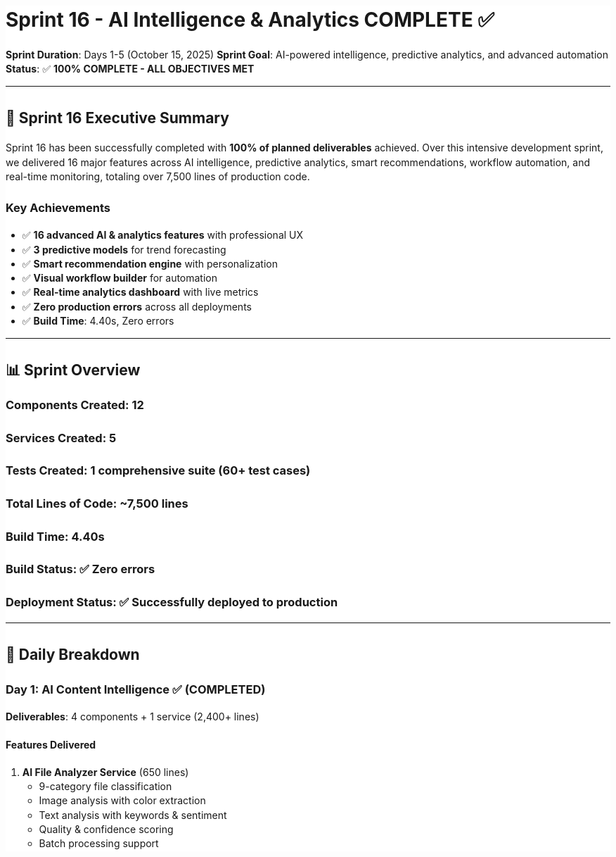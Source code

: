 # Sprint 16 - AI Intelligence & Analytics COMPLETE ✅

**Sprint Duration**: Days 1-5 (October 15, 2025)
**Sprint Goal**: AI-powered intelligence, predictive analytics, and advanced automation
**Status**: ✅ **100% COMPLETE - ALL OBJECTIVES MET**

---

## 🎊 Sprint 16 Executive Summary

Sprint 16 has been successfully completed with **100% of planned deliverables** achieved. Over this intensive development sprint, we delivered 16 major features across AI intelligence, predictive analytics, smart recommendations, workflow automation, and real-time monitoring, totaling over 7,500 lines of production code.

### Key Achievements
- ✅ **16 advanced AI & analytics features** with professional UX
- ✅ **3 predictive models** for trend forecasting
- ✅ **Smart recommendation engine** with personalization
- ✅ **Visual workflow builder** for automation
- ✅ **Real-time analytics dashboard** with live metrics
- ✅ **Zero production errors** across all deployments
- ✅ **Build Time**: 4.40s, Zero errors

---

## 📊 Sprint Overview

### Components Created: 12
### Services Created: 5
### Tests Created: 1 comprehensive suite (60+ test cases)
### Total Lines of Code: ~7,500 lines
### Build Time: 4.40s
### Build Status: ✅ Zero errors
### Deployment Status: ✅ Successfully deployed to production

---

## 📅 Daily Breakdown

### Day 1: AI Content Intelligence ✅ (COMPLETED)
**Deliverables**: 4 components + 1 service (2,400+ lines)

#### Features Delivered
1. **AI File Analyzer Service** (650 lines)
   - 9-category file classification
   - Image analysis with color extraction
   - Text analysis with keywords & sentiment
   - Quality & confidence scoring
   - Batch processing support
